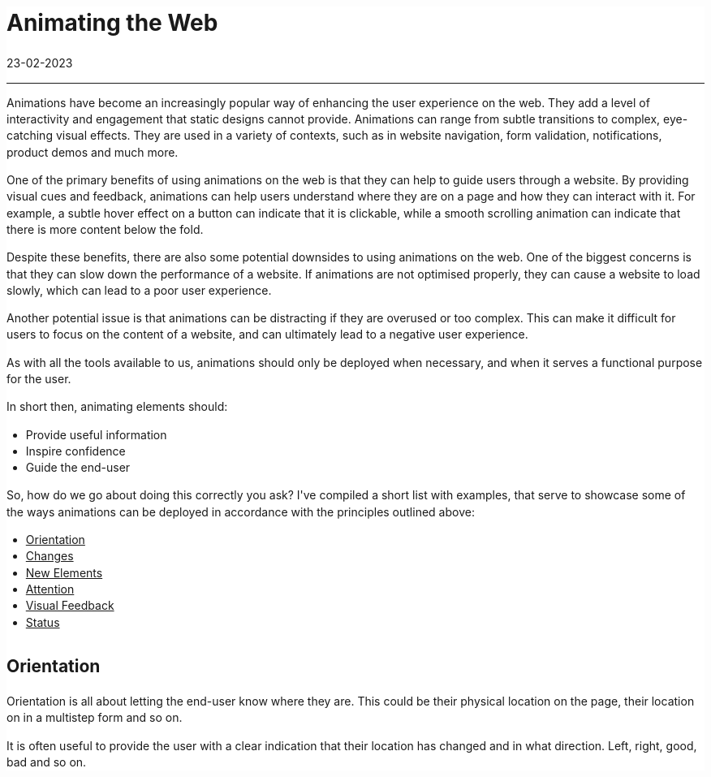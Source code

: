 # Animating the Web

<p class='timestamp'><time datetime='23-02-2023'>23-02-2023</time></p>
<hr>

Animations have become an increasingly popular way of enhancing the user experience on the web.
They add a level of interactivity and engagement that static designs cannot provide.
Animations can range from subtle transitions to complex, eye-catching visual effects.
They are used in a variety of contexts, such as in website navigation, form validation, notifications, product demos and much more.

One of the primary benefits of using animations on the web is that they can help to guide users through a website.
By providing visual cues and feedback, animations can help users understand where they are on a page and how they can interact with it.
For example, a subtle hover effect on a button can indicate that it is clickable,
while a smooth scrolling animation can indicate that there is more content below the fold.

Despite these benefits, there are also some potential downsides to using animations on the web.
One of the biggest concerns is that they can slow down the performance of a website.
If animations are not optimised properly, they can cause a website to load slowly, which can lead to a poor user experience.

Another potential issue is that animations can be distracting if they are overused or too complex.
This can make it difficult for users to focus on the content of a website, and can ultimately lead to a negative user experience.

As with all the tools available to us, animations should only be deployed when necessary, and when it serves a functional purpose for the user.

In short then, animating elements should:

- Provide useful information
- Inspire confidence
- Guide the end-user

So, how do we go about doing this correctly you ask?
I've compiled a short list with examples,
that serve to showcase some of the ways animations can be deployed in accordance with the principles outlined above:

- [Orientation](#orientation)
- [Changes](#changes)
- [New Elements](#new)
- [Attention](#attention)
- [Visual Feedback](#visual)
- [Status](#status)

## Orientation

Orientation is all about letting the end-user know where they are.
This could be their physical location on the page, their location on in a multistep form and so on.

It is often useful to provide the user with a clear indication that their location has changed and in what direction.
Left, right, good, bad and so on.
